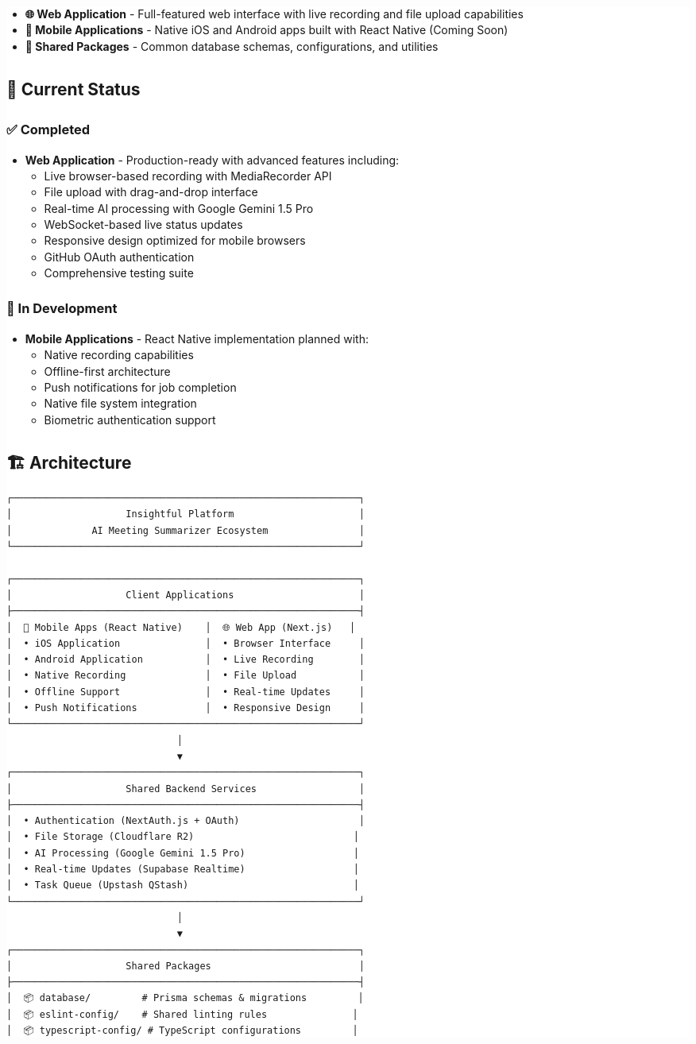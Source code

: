 - **🌐 Web Application** - Full-featured web interface with live recording and file upload capabilities
- **📱 Mobile Applications** - Native iOS and Android apps built with React Native (Coming Soon)
- **🔧 Shared Packages** - Common database schemas, configurations, and utilities

## 🚀 Current Status

### ✅ Completed
- **Web Application** - Production-ready with advanced features including:
  - Live browser-based recording with MediaRecorder API
  - File upload with drag-and-drop interface
  - Real-time AI processing with Google Gemini 1.5 Pro
  - WebSocket-based live status updates
  - Responsive design optimized for mobile browsers
  - GitHub OAuth authentication
  - Comprehensive testing suite

### 🔄 In Development
- **Mobile Applications** - React Native implementation planned with:
  - Native recording capabilities
  - Offline-first architecture
  - Push notifications for job completion
  - Native file system integration
  - Biometric authentication support

## 🏗️ Architecture

```
┌─────────────────────────────────────────────────────────────┐
│                    Insightful Platform                      │
│              AI Meeting Summarizer Ecosystem                │
└─────────────────────────────────────────────────────────────┘

┌─────────────────────────────────────────────────────────────┐
│                    Client Applications                      │
├─────────────────────────────────────────────────────────────┤
│  📱 Mobile Apps (React Native)    │  🌐 Web App (Next.js)   │
│  • iOS Application               │  • Browser Interface     │
│  • Android Application           │  • Live Recording        │
│  • Native Recording              │  • File Upload           │
│  • Offline Support               │  • Real-time Updates     │
│  • Push Notifications            │  • Responsive Design     │
└─────────────────────────────────────────────────────────────┘
                              │
                              ▼
┌─────────────────────────────────────────────────────────────┐
│                    Shared Backend Services                  │
├─────────────────────────────────────────────────────────────┤
│  • Authentication (NextAuth.js + OAuth)                     │
│  • File Storage (Cloudflare R2)                            │
│  • AI Processing (Google Gemini 1.5 Pro)                   │
│  • Real-time Updates (Supabase Realtime)                   │
│  • Task Queue (Upstash QStash)                             │
└─────────────────────────────────────────────────────────────┘
                              │
                              ▼
┌─────────────────────────────────────────────────────────────┐
│                    Shared Packages                          │
├─────────────────────────────────────────────────────────────┤
│  📦 database/         # Prisma schemas & migrations         │
│  📦 eslint-config/    # Shared linting rules               │
│  📦 typescript-config/ # TypeScript configurations         │
```